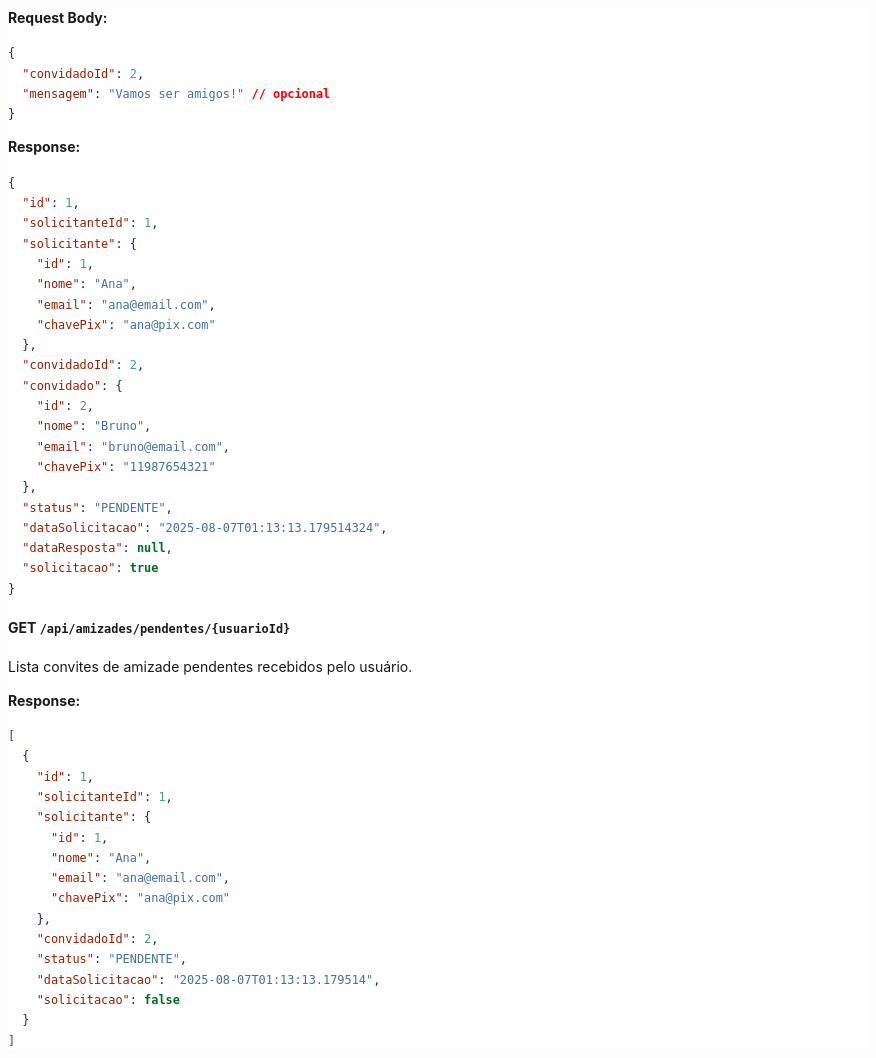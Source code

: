 **Request Body:**
```json
{
  "convidadoId": 2,
  "mensagem": "Vamos ser amigos!" // opcional
}
```

**Response:**
```json
{
  "id": 1,
  "solicitanteId": 1,
  "solicitante": {
    "id": 1,
    "nome": "Ana",
    "email": "ana@email.com",
    "chavePix": "ana@pix.com"
  },
  "convidadoId": 2,
  "convidado": {
    "id": 2,
    "nome": "Bruno",
    "email": "bruno@email.com",
    "chavePix": "11987654321"
  },
  "status": "PENDENTE",
  "dataSolicitacao": "2025-08-07T01:13:13.179514324",
  "dataResposta": null,
  "solicitacao": true
}
```

#### **GET** `/api/amizades/pendentes/{usuarioId}`
Lista convites de amizade pendentes recebidos pelo usuário.

**Response:**
```json
[
  {
    "id": 1,
    "solicitanteId": 1,
    "solicitante": {
      "id": 1,
      "nome": "Ana",
      "email": "ana@email.com",
      "chavePix": "ana@pix.com"
    },
    "convidadoId": 2,
    "status": "PENDENTE",
    "dataSolicitacao": "2025-08-07T01:13:13.179514",
    "solicitacao": false
  }
]
```
